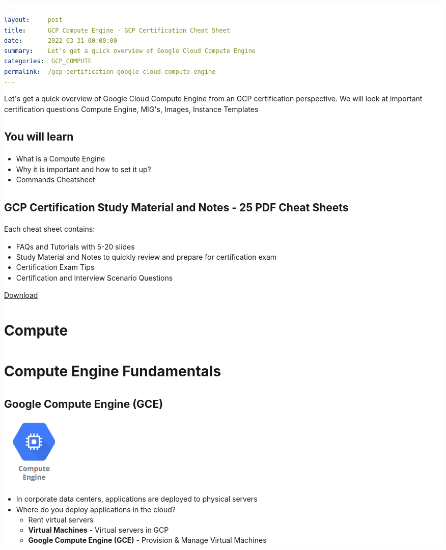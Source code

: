 ```yaml
---
layout:     post
title:      GCP Compute Engine - GCP Certification Cheat Sheet
date:       2022-03-31 00:00:00
summary:    Let's get a quick overview of Google Cloud Compute Engine
categories:  GCP_COMPUTE
permalink:  /gcp-certification-google-cloud-compute-engine
---
```


Let's get a quick overview of Google Cloud Compute Engine from an GCP certification perspective. We will look at important certification questions Compute Engine, MIG's, Images, Instance Templates

## You will learn
- What is a Compute Engine
- Why it is important and how to set it up?
- Commands Cheatsheet

## GCP Certification Study Material and Notes - 25 PDF Cheat Sheets

Each cheat sheet contains:
- FAQs and Tutorials with 5-20 slides
- Study Material and Notes to quickly review and prepare for certification exam
- Certification Exam Tips
- Certification and Interview Scenario Questions

<div>
 <a href="https://links.in28minutes.com/cloud-in28minutes-teachable-free-link" target="_blank" class="button instagram">Download</a>
</div>

# Compute

# Compute Engine Fundamentals

## Google Compute Engine (GCE)
![](./gcpimages/00-icons/gcp/compute-engine.png)
- In corporate data centers, applications are deployed to physical servers
- Where do you deploy applications in the cloud?
	- Rent virtual servers
	- **Virtual Machines** - Virtual servers in GCP
	- **Google Compute Engine (GCE)** - Provision & Manage Virtual Machines
